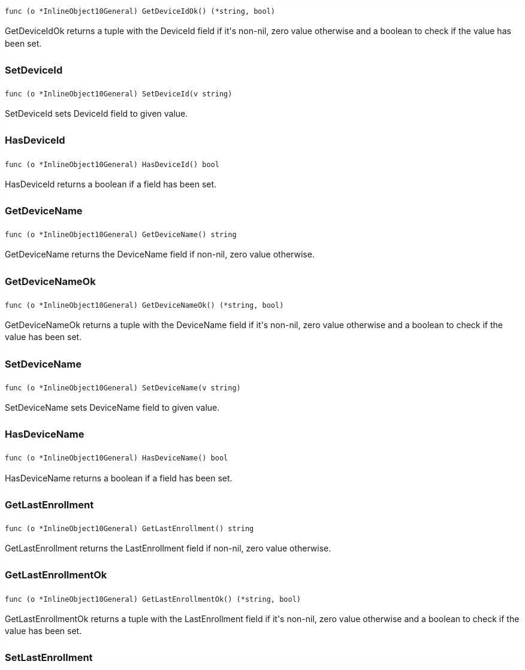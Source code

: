 `func (o *InlineObject10General) GetDeviceIdOk() (*string, bool)`

GetDeviceIdOk returns a tuple with the DeviceId field if it's non-nil, zero value otherwise
and a boolean to check if the value has been set.

### SetDeviceId

`func (o *InlineObject10General) SetDeviceId(v string)`

SetDeviceId sets DeviceId field to given value.

### HasDeviceId

`func (o *InlineObject10General) HasDeviceId() bool`

HasDeviceId returns a boolean if a field has been set.

### GetDeviceName

`func (o *InlineObject10General) GetDeviceName() string`

GetDeviceName returns the DeviceName field if non-nil, zero value otherwise.

### GetDeviceNameOk

`func (o *InlineObject10General) GetDeviceNameOk() (*string, bool)`

GetDeviceNameOk returns a tuple with the DeviceName field if it's non-nil, zero value otherwise
and a boolean to check if the value has been set.

### SetDeviceName

`func (o *InlineObject10General) SetDeviceName(v string)`

SetDeviceName sets DeviceName field to given value.

### HasDeviceName

`func (o *InlineObject10General) HasDeviceName() bool`

HasDeviceName returns a boolean if a field has been set.

### GetLastEnrollment

`func (o *InlineObject10General) GetLastEnrollment() string`

GetLastEnrollment returns the LastEnrollment field if non-nil, zero value otherwise.

### GetLastEnrollmentOk

`func (o *InlineObject10General) GetLastEnrollmentOk() (*string, bool)`

GetLastEnrollmentOk returns a tuple with the LastEnrollment field if it's non-nil, zero value otherwise
and a boolean to check if the value has been set.

### SetLastEnrollment
